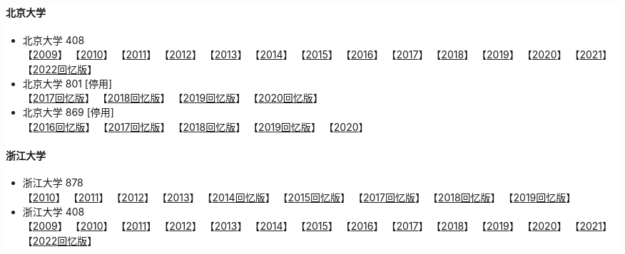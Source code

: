 #### 北京大学
* 北京大学 408  
【[2009](联考408/408-2009-真题和答案.pdf)】
【[2010](联考408/408-2010-真题和答案.pdf)】 
【[2011](联考408/408-2011-真题和答案.pdf)】 
【[2012](联考408/408-2012-真题和答案.pdf)】 
【[2013](联考408/408-2013-真题和答案.pdf)】 
【[2014](联考408/408-2014-真题和答案.pdf)】 
【[2015](联考408/408-2015-真题和答案.pdf)】 
【[2016](联考408/408-2016-真题和答案.pdf)】 
【[2017](联考408/408-2017-真题和答案.pdf)】 
【[2018](联考408/408-2018-真题和答案.pdf)】 
【[2019](联考408/408-2019-真题和答案.pdf)】 
【[2020](联考408/408-2020-真题和答案.pdf)】 
【[2021](联考408/408-2021-真题和答案.pdf)】 
【[2022回忆版](联考408/408-2022-真题回忆版和答案.pdf)】 
* 北京大学 801 [停用]  
【[2017回忆版](学校列表/北京大学/801/北京大学-907-2017-真题回忆版.pdf)】 
【[2018回忆版](学校列表/北京大学/801/北京大学-911-2018-真题回忆版.pdf)】 
【[2019回忆版](学校列表/北京大学/801/北京大学-801-2019-真题回忆版.pdf)】 
【[2020回忆版](学校列表/北京大学/801/北京大学-801-2019-真题回忆版.pdf)】 
* 北京大学 869 [停用]  
【[2016回忆版](学校列表/北京大学/869/北京大学-831-2016-真题回忆版.pdf)】 
【[2017回忆版](学校列表/北京大学/869/北京大学-831-2017-真题回忆版.pdf)】 
【[2018回忆版](学校列表/北京大学/869/北京大学-822-2018-真题回忆版.pdf)】
【[2019回忆版](学校列表/北京大学/869/北京大学-867-2019-真题回忆版.pdf)】
【[2020](学校列表/北京大学/869/北京大学-869-2020-真题.pdf)】

#### 浙江大学
* 浙江大学 878  
【[2010](学校列表/浙江大学/878/浙江大学-878-2010-真题.pdf)】 
【[2011](学校列表/浙江大学/878/浙江大学-878-2011-真题.pdf)】 
【[2012](学校列表/浙江大学/878/浙江大学-878-2012-真题.pdf)】 
【[2013](学校列表/浙江大学/878/浙江大学-878-2013-真题.pdf)】 
【[2014回忆版](学校列表/浙江大学/878/浙江大学-878-2014-真题回忆版.pdf)】 
【[2015回忆版](学校列表/浙江大学/878/浙江大学-878-2015-真题回忆版.pdf)】 
【[2017回忆版](学校列表/浙江大学/878/浙江大学-878-2017-真题回忆版.pdf)】 
【[2018回忆版](学校列表/浙江大学/878/浙江大学-878-2018-真题回忆版.pdf)】 
【[2019回忆版](学校列表/浙江大学/878/浙江大学-878-2019-真题回忆版.pdf)】 
* 浙江大学 408  
【[2009](联考408/408-2009-真题和答案.pdf)】
【[2010](联考408/408-2010-真题和答案.pdf)】 
【[2011](联考408/408-2011-真题和答案.pdf)】 
【[2012](联考408/408-2012-真题和答案.pdf)】 
【[2013](联考408/408-2013-真题和答案.pdf)】 
【[2014](联考408/408-2014-真题和答案.pdf)】 
【[2015](联考408/408-2015-真题和答案.pdf)】 
【[2016](联考408/408-2016-真题和答案.pdf)】 
【[2017](联考408/408-2017-真题和答案.pdf)】 
【[2018](联考408/408-2018-真题和答案.pdf)】 
【[2019](联考408/408-2019-真题和答案.pdf)】 
【[2020](联考408/408-2020-真题和答案.pdf)】 
【[2021](联考408/408-2021-真题和答案.pdf)】 
【[2022回忆版](联考408/408-2022-真题回忆版和答案.pdf)】 
